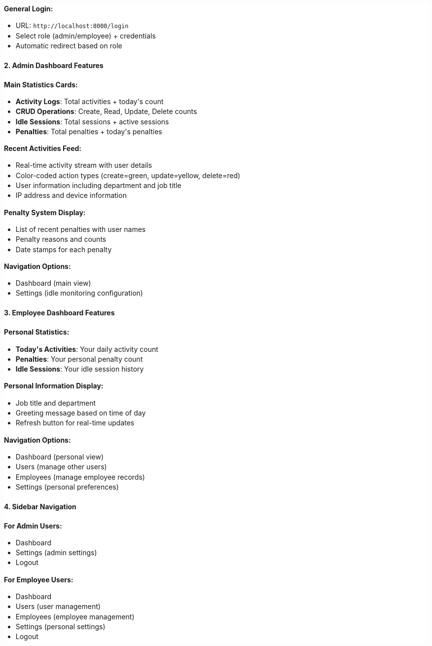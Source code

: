 **General Login:**
- URL: `http://localhost:8000/login`
- Select role (admin/employee) + credentials
- Automatic redirect based on role

#### 2. Admin Dashboard Features
**Main Statistics Cards:**
- **Activity Logs**: Total activities + today's count
- **CRUD Operations**: Create, Read, Update, Delete counts
- **Idle Sessions**: Total sessions + active sessions
- **Penalties**: Total penalties + today's penalties

**Recent Activities Feed:**
- Real-time activity stream with user details
- Color-coded action types (create=green, update=yellow, delete=red)
- User information including department and job title
- IP address and device information

**Penalty System Display:**
- List of recent penalties with user names
- Penalty reasons and counts
- Date stamps for each penalty

**Navigation Options:**
- Dashboard (main view)
- Settings (idle monitoring configuration)

#### 3. Employee Dashboard Features
**Personal Statistics:**
- **Today's Activities**: Your daily activity count
- **Penalties**: Your personal penalty count
- **Idle Sessions**: Your idle session history

**Personal Information Display:**
- Job title and department
- Greeting message based on time of day
- Refresh button for real-time updates

**Navigation Options:**
- Dashboard (personal view)
- Users (manage other users)
- Employees (manage employee records)
- Settings (personal preferences)

#### 4. Sidebar Navigation
**For Admin Users:**
- Dashboard
- Settings (admin settings)
- Logout

**For Employee Users:**
- Dashboard
- Users (user management)
- Employees (employee management)
- Settings (personal settings)
- Logout
